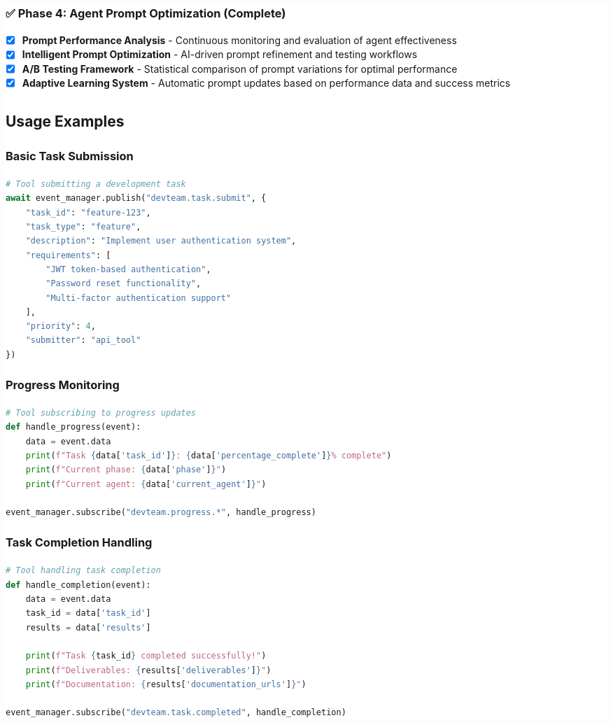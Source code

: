 ### ✅ Phase 4: Agent Prompt Optimization (Complete)
- [x] **Prompt Performance Analysis** - Continuous monitoring and evaluation of agent effectiveness
- [x] **Intelligent Prompt Optimization** - AI-driven prompt refinement and testing workflows  
- [x] **A/B Testing Framework** - Statistical comparison of prompt variations for optimal performance
- [x] **Adaptive Learning System** - Automatic prompt updates based on performance data and success metrics

## Usage Examples

### Basic Task Submission
```python
# Tool submitting a development task
await event_manager.publish("devteam.task.submit", {
    "task_id": "feature-123",
    "task_type": "feature",
    "description": "Implement user authentication system",
    "requirements": [
        "JWT token-based authentication",
        "Password reset functionality",
        "Multi-factor authentication support"
    ],
    "priority": 4,
    "submitter": "api_tool"
})
```

### Progress Monitoring
```python
# Tool subscribing to progress updates
def handle_progress(event):
    data = event.data
    print(f"Task {data['task_id']}: {data['percentage_complete']}% complete")
    print(f"Current phase: {data['phase']}")
    print(f"Current agent: {data['current_agent']}")

event_manager.subscribe("devteam.progress.*", handle_progress)
```

### Task Completion Handling
```python
# Tool handling task completion
def handle_completion(event):
    data = event.data
    task_id = data['task_id']
    results = data['results']
    
    print(f"Task {task_id} completed successfully!")
    print(f"Deliverables: {results['deliverables']}")
    print(f"Documentation: {results['documentation_urls']}")

event_manager.subscribe("devteam.task.completed", handle_completion)
```

